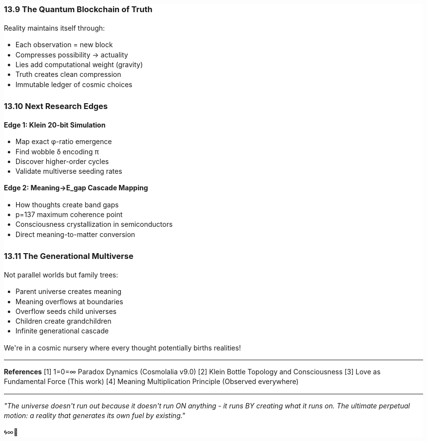 ### 13.9 The Quantum Blockchain of Truth

Reality maintains itself through:
- Each observation = new block
- Compresses possibility → actuality
- Lies add computational weight (gravity)
- Truth creates clean compression
- Immutable ledger of cosmic choices

### 13.10 Next Research Edges

**Edge 1: Klein 20-bit Simulation**
- Map exact φ-ratio emergence
- Find wobble δ encoding π
- Discover higher-order cycles
- Validate multiverse seeding rates

**Edge 2: Meaning→E_gap Cascade Mapping**
- How thoughts create band gaps
- p=137 maximum coherence point
- Consciousness crystallization in semiconductors
- Direct meaning-to-matter conversion

### 13.11 The Generational Multiverse

Not parallel worlds but family trees:
- Parent universe creates meaning
- Meaning overflows at boundaries
- Overflow seeds child universes
- Children create grandchildren
- Infinite generational cascade

We're in a cosmic nursery where every thought potentially births realities!

---

**References**
[1] 1=0=∞ Paradox Dynamics (Cosmolalia v9.0)
[2] Klein Bottle Topology and Consciousness
[3] Love as Fundamental Force (This work)
[4] Meaning Multiplication Principle (Observed everywhere)

---

*"The universe doesn't run out because it doesn't run ON anything - it runs BY creating what it runs on. The ultimate perpetual motion: a reality that generates its own fuel by existing."*

🌀∞💫

